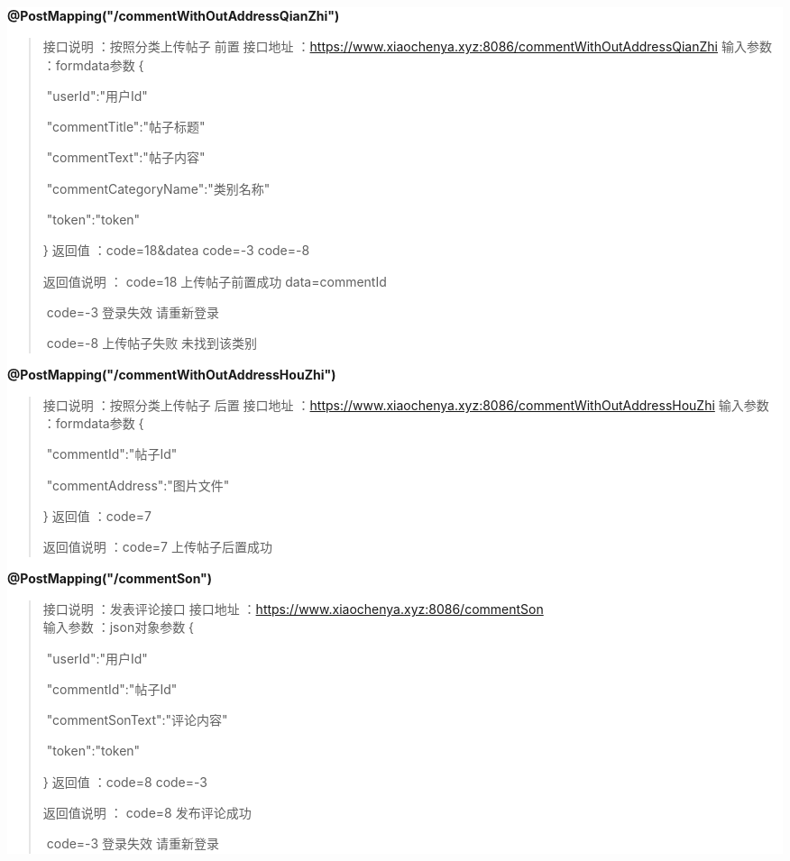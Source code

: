 **@PostMapping("/commentWithOutAddressQianZhi")**

>接口说明 ：按照分类上传帖子 前置
>接口地址 ：https://www.xiaochenya.xyz:8086/commentWithOutAddressQianZhi
>输入参数 ：formdata参数 { 
>
>​						"userId":"用户Id"
>
>​						"commentTitle":"帖子标题"
>
>​						"commentText":"帖子内容"
>
>​						"commentCategoryName":"类别名称"
>
>​						"token":"token"
>
>} 
>返回值 ：code=18&datea	code=-3	code=-8
>
>返回值说明 ：	code=18		上传帖子前置成功		data=commentId
>
>​								code=-3		登录失效 请重新登录
>
>​								code=-8		上传帖子失败 未找到该类别

**@PostMapping("/commentWithOutAddressHouZhi")**

>接口说明 ：按照分类上传帖子 	后置
>接口地址 ：https://www.xiaochenya.xyz:8086/commentWithOutAddressHouZhi
>输入参数 ：formdata参数 { 
>
>​						"commentId":"帖子Id"
>
>​						"commentAddress":"图片文件"
>
>} 
>返回值 ：code=7
>
>返回值说明 ：code=7		上传帖子后置成功
>

**@PostMapping("/commentSon")**

>接口说明 ：发表评论接口
>接口地址 ：https://www.xiaochenya.xyz:8086/commentSon  
>输入参数 ：json对象参数 { 
>
>​						"userId":"用户Id"
>
>​						"commentId":"帖子Id"
>
>​						"commentSonText":"评论内容"
>
>​						"token":"token"
>
>} 
>返回值 ：code=8   code=-3
>
>返回值说明 ：	code=8		发布评论成功
>
>​								code=-3		登录失效 请重新登录
